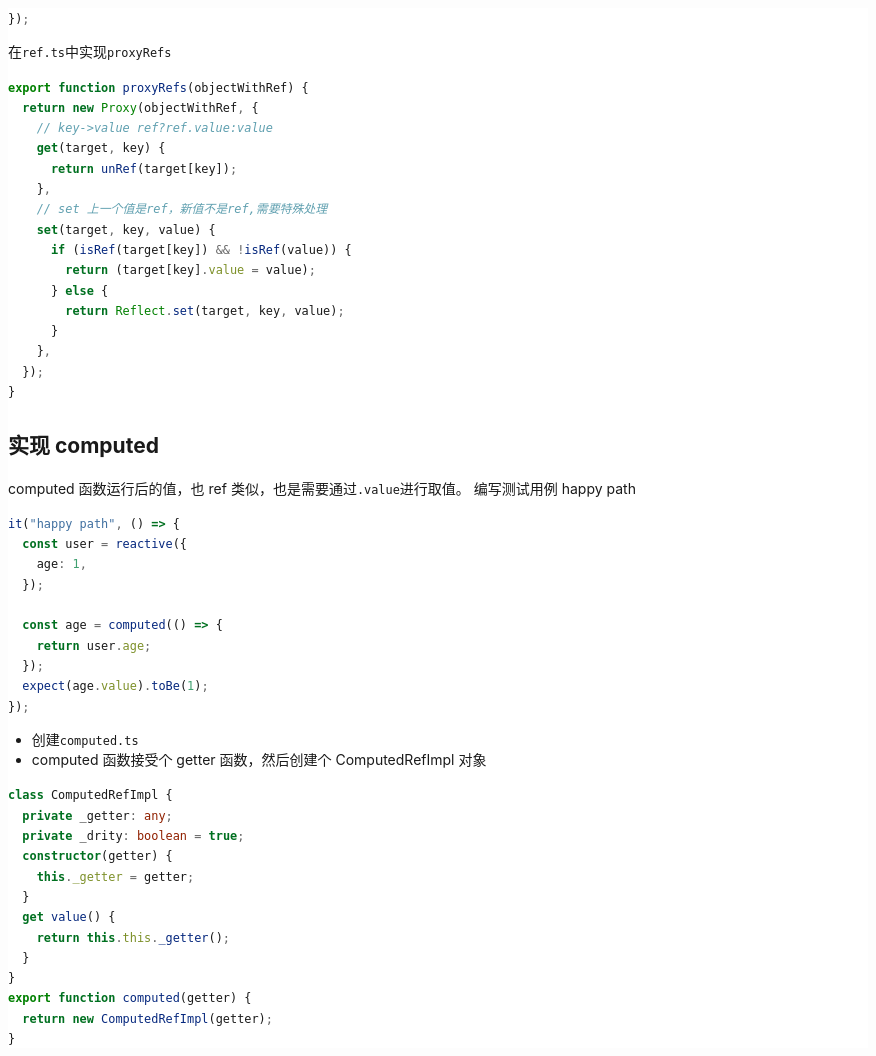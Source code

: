 ```typescript
});
```

在`ref.ts`中实现`proxyRefs`

```typescript
export function proxyRefs(objectWithRef) {
  return new Proxy(objectWithRef, {
    // key->value ref?ref.value:value
    get(target, key) {
      return unRef(target[key]);
    },
    // set 上一个值是ref，新值不是ref,需要特殊处理
    set(target, key, value) {
      if (isRef(target[key]) && !isRef(value)) {
        return (target[key].value = value);
      } else {
        return Reflect.set(target, key, value);
      }
    },
  });
}
```

## 实现 computed

computed 函数运行后的值，也 ref 类似，也是需要通过`.value`进行取值。
编写测试用例 happy path

```typescript
it("happy path", () => {
  const user = reactive({
    age: 1,
  });

  const age = computed(() => {
    return user.age;
  });
  expect(age.value).toBe(1);
});
```

- 创建`computed.ts`
- computed 函数接受个 getter 函数，然后创建个 ComputedRefImpl 对象

```typescript
class ComputedRefImpl {
  private _getter: any;
  private _drity: boolean = true;
  constructor(getter) {
    this._getter = getter;
  }
  get value() {
    return this.this._getter();
  }
}
export function computed(getter) {
  return new ComputedRefImpl(getter);
}
```
